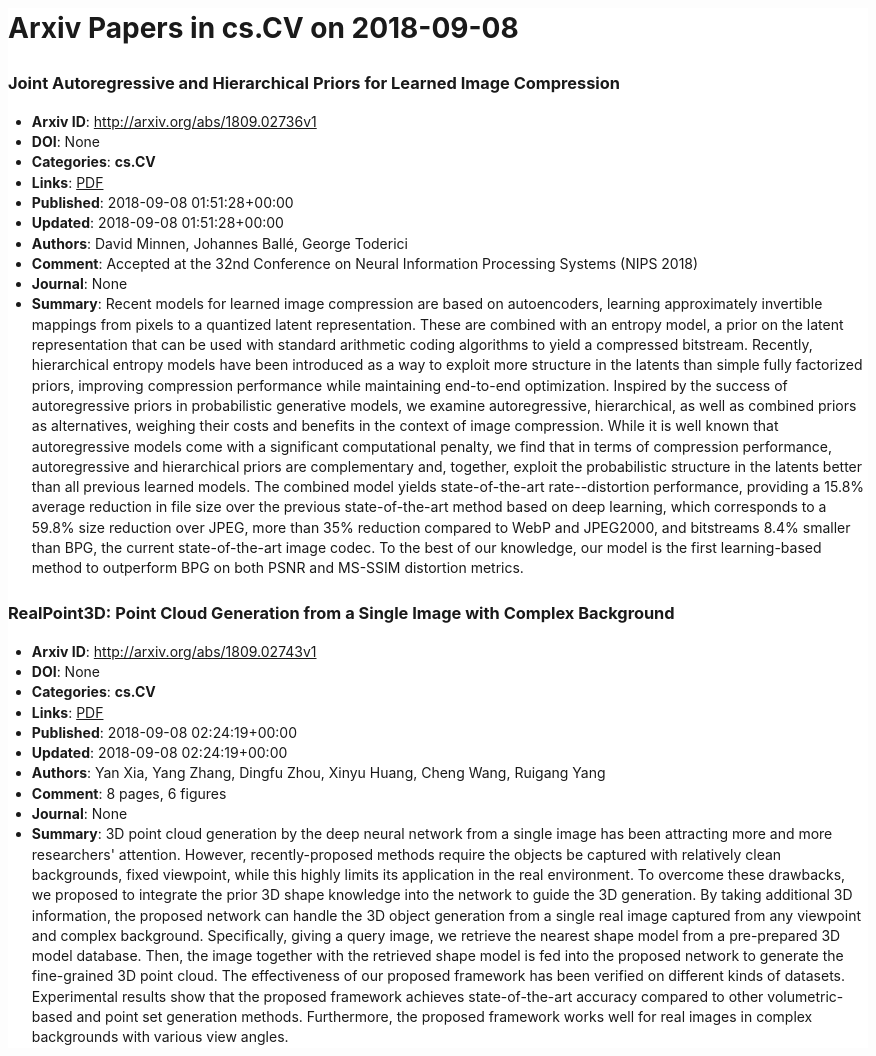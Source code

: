 # Arxiv Papers in cs.CV on 2018-09-08
### Joint Autoregressive and Hierarchical Priors for Learned Image Compression
- **Arxiv ID**: http://arxiv.org/abs/1809.02736v1
- **DOI**: None
- **Categories**: **cs.CV**
- **Links**: [PDF](http://arxiv.org/pdf/1809.02736v1)
- **Published**: 2018-09-08 01:51:28+00:00
- **Updated**: 2018-09-08 01:51:28+00:00
- **Authors**: David Minnen, Johannes Ballé, George Toderici
- **Comment**: Accepted at the 32nd Conference on Neural Information Processing
  Systems (NIPS 2018)
- **Journal**: None
- **Summary**: Recent models for learned image compression are based on autoencoders, learning approximately invertible mappings from pixels to a quantized latent representation. These are combined with an entropy model, a prior on the latent representation that can be used with standard arithmetic coding algorithms to yield a compressed bitstream. Recently, hierarchical entropy models have been introduced as a way to exploit more structure in the latents than simple fully factorized priors, improving compression performance while maintaining end-to-end optimization. Inspired by the success of autoregressive priors in probabilistic generative models, we examine autoregressive, hierarchical, as well as combined priors as alternatives, weighing their costs and benefits in the context of image compression. While it is well known that autoregressive models come with a significant computational penalty, we find that in terms of compression performance, autoregressive and hierarchical priors are complementary and, together, exploit the probabilistic structure in the latents better than all previous learned models. The combined model yields state-of-the-art rate--distortion performance, providing a 15.8% average reduction in file size over the previous state-of-the-art method based on deep learning, which corresponds to a 59.8% size reduction over JPEG, more than 35% reduction compared to WebP and JPEG2000, and bitstreams 8.4% smaller than BPG, the current state-of-the-art image codec. To the best of our knowledge, our model is the first learning-based method to outperform BPG on both PSNR and MS-SSIM distortion metrics.



### RealPoint3D: Point Cloud Generation from a Single Image with Complex Background
- **Arxiv ID**: http://arxiv.org/abs/1809.02743v1
- **DOI**: None
- **Categories**: **cs.CV**
- **Links**: [PDF](http://arxiv.org/pdf/1809.02743v1)
- **Published**: 2018-09-08 02:24:19+00:00
- **Updated**: 2018-09-08 02:24:19+00:00
- **Authors**: Yan Xia, Yang Zhang, Dingfu Zhou, Xinyu Huang, Cheng Wang, Ruigang Yang
- **Comment**: 8 pages, 6 figures
- **Journal**: None
- **Summary**: 3D point cloud generation by the deep neural network from a single image has been attracting more and more researchers' attention. However, recently-proposed methods require the objects be captured with relatively clean backgrounds, fixed viewpoint, while this highly limits its application in the real environment. To overcome these drawbacks, we proposed to integrate the prior 3D shape knowledge into the network to guide the 3D generation. By taking additional 3D information, the proposed network can handle the 3D object generation from a single real image captured from any viewpoint and complex background. Specifically, giving a query image, we retrieve the nearest shape model from a pre-prepared 3D model database. Then, the image together with the retrieved shape model is fed into the proposed network to generate the fine-grained 3D point cloud. The effectiveness of our proposed framework has been verified on different kinds of datasets. Experimental results show that the proposed framework achieves state-of-the-art accuracy compared to other volumetric-based and point set generation methods. Furthermore, the proposed framework works well for real images in complex backgrounds with various view angles.
